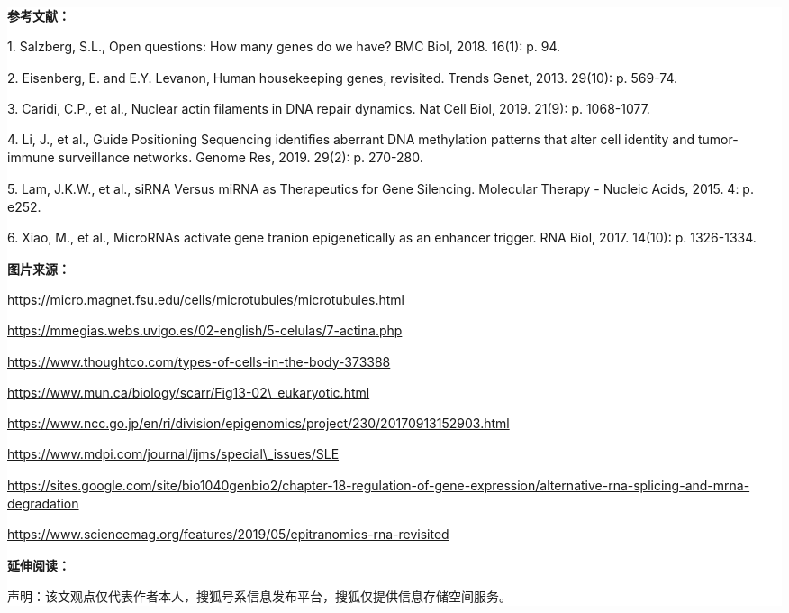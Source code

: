 **参考文献：**

1\. Salzberg, S.L., Open questions: How many genes do we have? BMC Biol, 2018\. 16(1): p. 94.

2\. Eisenberg, E. and E.Y. Levanon, Human housekeeping genes, revisited. Trends Genet, 2013\. 29(10): p. 569-74.

3\. Caridi, C.P., et al., Nuclear actin filaments in DNA repair dynamics. Nat Cell Biol, 2019\. 21(9): p. 1068-1077.

4\. Li, J., et al., Guide Positioning Sequencing identifies aberrant DNA methylation patterns that alter cell identity and tumor-immune surveillance networks. Genome Res, 2019\. 29(2): p. 270-280.

5\. Lam, J.K.W., et al., siRNA Versus miRNA as Therapeutics for Gene Silencing. Molecular Therapy - Nucleic Acids, 2015\. 4: p. e252.

6\. Xiao, M., et al., MicroRNAs activate gene tranion epigenetically as an enhancer trigger. RNA Biol, 2017\. 14(10): p. 1326-1334.

**图片来源：**

https://micro.magnet.fsu.edu/cells/microtubules/microtubules.html

https://mmegias.webs.uvigo.es/02-english/5-celulas/7-actina.php

https://www.thoughtco.com/types-of-cells-in-the-body-373388

https://www.mun.ca/biology/scarr/Fig13-02\_eukaryotic.html

https://www.ncc.go.jp/en/ri/division/epigenomics/project/230/20170913152903.html

https://www.mdpi.com/journal/ijms/special\_issues/SLE

https://sites.google.com/site/bio1040genbio2/chapter-18-regulation-of-gene-expression/alternative-rna-splicing-and-mrna-degradation

https://www.sciencemag.org/features/2019/05/epitranomics-rna-revisited

**延伸阅读：**

 声明：该文观点仅代表作者本人，搜狐号系信息发布平台，搜狐仅提供信息存储空间服务。


